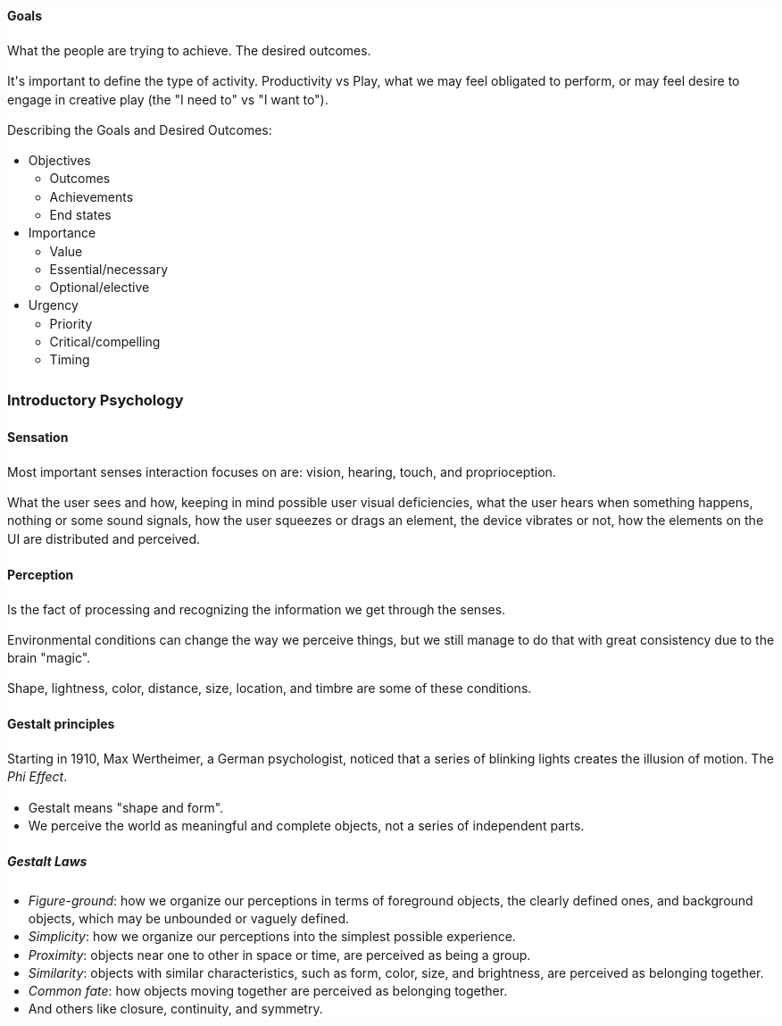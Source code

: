 #### Goals

What the people are trying to achieve. The desired outcomes.

It's important to define the type of activity. Productivity vs Play, what we may feel obligated to perform, or may feel desire to engage in creative play (the "I need to" vs "I want to").

Describing the Goals and Desired Outcomes:

* Objectives
  * Outcomes
  * Achievements
  * End states
* Importance
  * Value
  * Essential/necessary
  * Optional/elective
* Urgency
  * Priority
  * Critical/compelling
  * Timing

### Introductory Psychology

#### Sensation

Most important senses interaction focuses on are: vision, hearing, touch, and proprioception.

What the user sees and how, keeping in mind possible user visual deficiencies, what the user hears when something happens, nothing or some sound signals, how the user squeezes or drags an element, the device vibrates or not, how the elements on the UI are distributed and perceived.

#### Perception

Is the fact of processing and recognizing the information we get through the senses.

Environmental conditions can change the way we perceive things, but we still manage to do that with great consistency due to the brain "magic".

Shape, lightness, color, distance, size, location, and timbre are some of these conditions.

#### Gestalt principles

Starting in 1910, Max Wertheimer, a German psychologist, noticed that a series of blinking lights creates the illusion of motion. The *Phi Effect*.

* Gestalt means "shape and form".
* We perceive the world as meaningful and complete objects, not a series of independent parts.

##### Gestalt Laws

* *Figure-ground*: how we organize our perceptions in terms of foreground objects, the clearly defined ones, and background objects, which may be unbounded or vaguely defined.
* *Simplicity*: how we organize our perceptions into the simplest possible experience.
* *Proximity*: objects near one to other in space or time, are perceived as being a group.
* *Similarity*: objects with similar characteristics, such as form, color, size, and brightness, are perceived as belonging together.
* *Common fate*: how objects moving together are perceived as belonging together.
* And others like closure, continuity, and symmetry.
